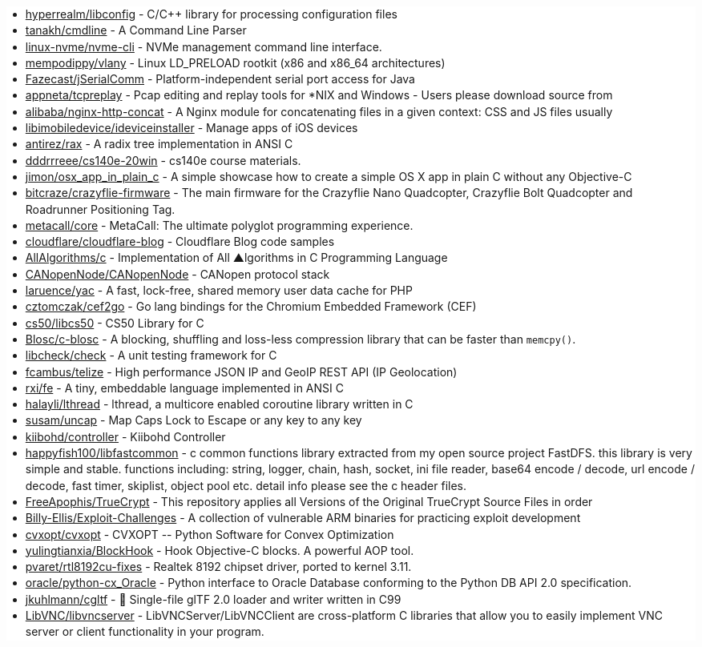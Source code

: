 * [hyperrealm/libconfig](https://github.com/hyperrealm/libconfig) - C/C++ library for processing configuration files
* [tanakh/cmdline](https://github.com/tanakh/cmdline) - A Command Line Parser
* [linux-nvme/nvme-cli](https://github.com/linux-nvme/nvme-cli) - NVMe management command line interface.
* [mempodippy/vlany](https://github.com/mempodippy/vlany) - Linux LD_PRELOAD rootkit (x86 and x86_64 architectures)
* [Fazecast/jSerialComm](https://github.com/Fazecast/jSerialComm) - Platform-independent serial port access for Java
* [appneta/tcpreplay](https://github.com/appneta/tcpreplay) - Pcap editing and replay tools for *NIX and Windows - Users please download source from
* [alibaba/nginx-http-concat](https://github.com/alibaba/nginx-http-concat) - A Nginx module for concatenating files in a given context: CSS and JS files usually
* [libimobiledevice/ideviceinstaller](https://github.com/libimobiledevice/ideviceinstaller) - Manage apps of iOS devices
* [antirez/rax](https://github.com/antirez/rax) - A radix tree implementation in ANSI C
* [dddrrreee/cs140e-20win](https://github.com/dddrrreee/cs140e-20win) - cs140e course materials.
* [jimon/osx_app_in_plain_c](https://github.com/jimon/osx_app_in_plain_c) - A simple showcase how to create a simple OS X app in plain C without any Objective-C
* [bitcraze/crazyflie-firmware](https://github.com/bitcraze/crazyflie-firmware) - The main firmware for the Crazyflie Nano Quadcopter, Crazyflie Bolt Quadcopter and Roadrunner Positioning Tag.
* [metacall/core](https://github.com/metacall/core) - MetaCall: The ultimate polyglot programming experience.
* [cloudflare/cloudflare-blog](https://github.com/cloudflare/cloudflare-blog) - Cloudflare Blog code samples
* [AllAlgorithms/c](https://github.com/AllAlgorithms/c) - Implementation of All ▲lgorithms in C Programming Language
* [CANopenNode/CANopenNode](https://github.com/CANopenNode/CANopenNode) - CANopen protocol stack
* [laruence/yac](https://github.com/laruence/yac) - A fast, lock-free, shared memory user data cache for PHP
* [cztomczak/cef2go](https://github.com/cztomczak/cef2go) - Go lang bindings for the Chromium Embedded Framework (CEF)
* [cs50/libcs50](https://github.com/cs50/libcs50) - CS50 Library for C
* [Blosc/c-blosc](https://github.com/Blosc/c-blosc) - A blocking, shuffling and loss-less compression library that can be faster than `memcpy()`.
* [libcheck/check](https://github.com/libcheck/check) - A unit testing framework for C
* [fcambus/telize](https://github.com/fcambus/telize) - High performance JSON IP and GeoIP REST API (IP Geolocation)
* [rxi/fe](https://github.com/rxi/fe) - A tiny, embeddable language implemented in ANSI C
* [halayli/lthread](https://github.com/halayli/lthread) - lthread, a multicore enabled coroutine library written in C
* [susam/uncap](https://github.com/susam/uncap) - Map Caps Lock to Escape or any key to any key
* [kiibohd/controller](https://github.com/kiibohd/controller) - Kiibohd Controller
* [happyfish100/libfastcommon](https://github.com/happyfish100/libfastcommon) - c common functions library extracted from my open source project FastDFS. this library is very simple and stable.  functions including: string, logger, chain, hash, socket, ini file reader, base64 encode / decode, url encode / decode, fast timer, skiplist, object pool etc. detail info please see the c header files.
* [FreeApophis/TrueCrypt](https://github.com/FreeApophis/TrueCrypt) - This repository applies all Versions of the Original TrueCrypt Source Files in order
* [Billy-Ellis/Exploit-Challenges](https://github.com/Billy-Ellis/Exploit-Challenges) - A collection of vulnerable ARM binaries for practicing exploit development
* [cvxopt/cvxopt](https://github.com/cvxopt/cvxopt) - CVXOPT -- Python Software for Convex Optimization
* [yulingtianxia/BlockHook](https://github.com/yulingtianxia/BlockHook) - Hook Objective-C blocks. A powerful AOP tool.
* [pvaret/rtl8192cu-fixes](https://github.com/pvaret/rtl8192cu-fixes) - Realtek 8192 chipset driver, ported to kernel 3.11.
* [oracle/python-cx_Oracle](https://github.com/oracle/python-cx_Oracle) - Python interface to Oracle Database conforming to the Python DB API 2.0 specification.
* [jkuhlmann/cgltf](https://github.com/jkuhlmann/cgltf) - :diamond_shape_with_a_dot_inside: Single-file glTF 2.0 loader and writer written in C99
* [LibVNC/libvncserver](https://github.com/LibVNC/libvncserver) - LibVNCServer/LibVNCClient are cross-platform C libraries that allow you to easily implement VNC server or client functionality in your program.